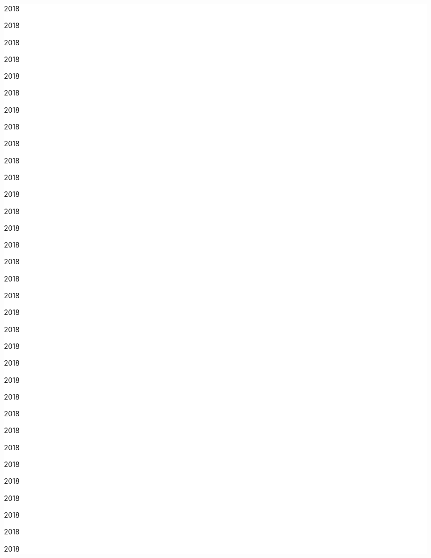 2018

2018

2018

2018

2018

2018

2018

2018

2018

2018

2018

2018

2018

2018

2018

2018

2018

2018

2018

2018

2018

2018

2018

2018

2018

2018

2018

2018

2018

2018

2018

2018

2018
